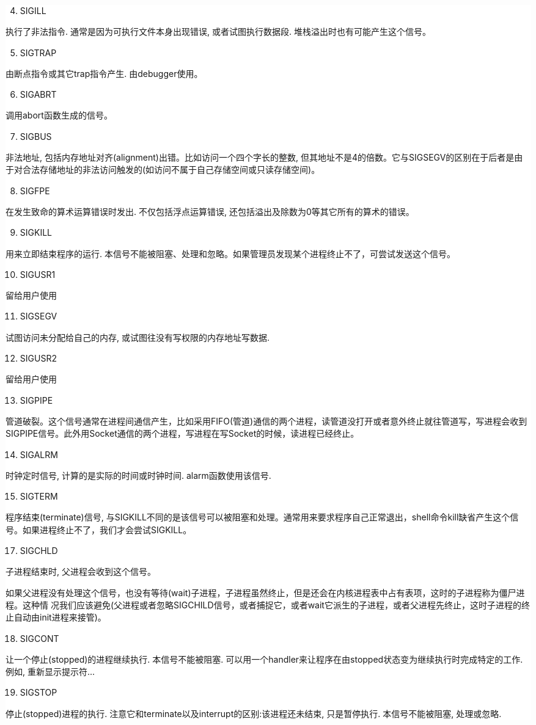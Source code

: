 4) SIGILL

执行了非法指令. 通常是因为可执行文件本身出现错误, 或者试图执行数据段. 堆栈溢出时也有可能产生这个信号。

5) SIGTRAP

由断点指令或其它trap指令产生. 由debugger使用。

6) SIGABRT

调用abort函数生成的信号。

7) SIGBUS

非法地址, 包括内存地址对齐(alignment)出错。比如访问一个四个字长的整数, 但其地址不是4的倍数。它与SIGSEGV的区别在于后者是由于对合法存储地址的非法访问触发的(如访问不属于自己存储空间或只读存储空间)。

8) SIGFPE

在发生致命的算术运算错误时发出. 不仅包括浮点运算错误, 还包括溢出及除数为0等其它所有的算术的错误。

9) SIGKILL

用来立即结束程序的运行. 本信号不能被阻塞、处理和忽略。如果管理员发现某个进程终止不了，可尝试发送这个信号。

10) SIGUSR1

留给用户使用

11) SIGSEGV

试图访问未分配给自己的内存, 或试图往没有写权限的内存地址写数据.

12) SIGUSR2

留给用户使用

13) SIGPIPE

管道破裂。这个信号通常在进程间通信产生，比如采用FIFO(管道)通信的两个进程，读管道没打开或者意外终止就往管道写，写进程会收到SIGPIPE信号。此外用Socket通信的两个进程，写进程在写Socket的时候，读进程已经终止。

14) SIGALRM

时钟定时信号, 计算的是实际的时间或时钟时间. alarm函数使用该信号.

15) SIGTERM

程序结束(terminate)信号, 与SIGKILL不同的是该信号可以被阻塞和处理。通常用来要求程序自己正常退出，shell命令kill缺省产生这个信号。如果进程终止不了，我们才会尝试SIGKILL。

17) SIGCHLD

子进程结束时, 父进程会收到这个信号。

如果父进程没有处理这个信号，也没有等待(wait)子进程，子进程虽然终止，但是还会在内核进程表中占有表项，这时的子进程称为僵尸进程。这种情 况我们应该避免(父进程或者忽略SIGCHILD信号，或者捕捉它，或者wait它派生的子进程，或者父进程先终止，这时子进程的终止自动由init进程来接管)。

18) SIGCONT

让一个停止(stopped)的进程继续执行. 本信号不能被阻塞. 可以用一个handler来让程序在由stopped状态变为继续执行时完成特定的工作. 例如, 重新显示提示符...

19) SIGSTOP

停止(stopped)进程的执行. 注意它和terminate以及interrupt的区别:该进程还未结束, 只是暂停执行. 本信号不能被阻塞, 处理或忽略.
